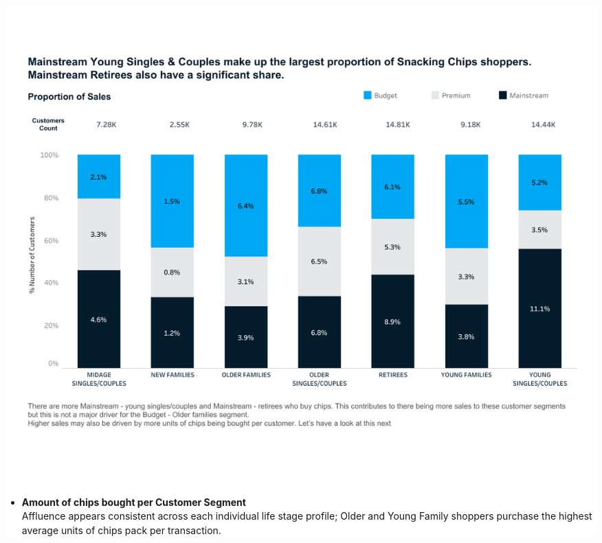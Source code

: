 <img src="data%20visualization/Number%20of%20Shoppers.png" height="700" align="middle">

- <b>Amount of chips bought per Customer Segment</b><br>
Affluence appears consistent across each individual life stage profile; Older and Young Family shoppers purchase the highest average units of chips pack per transaction.